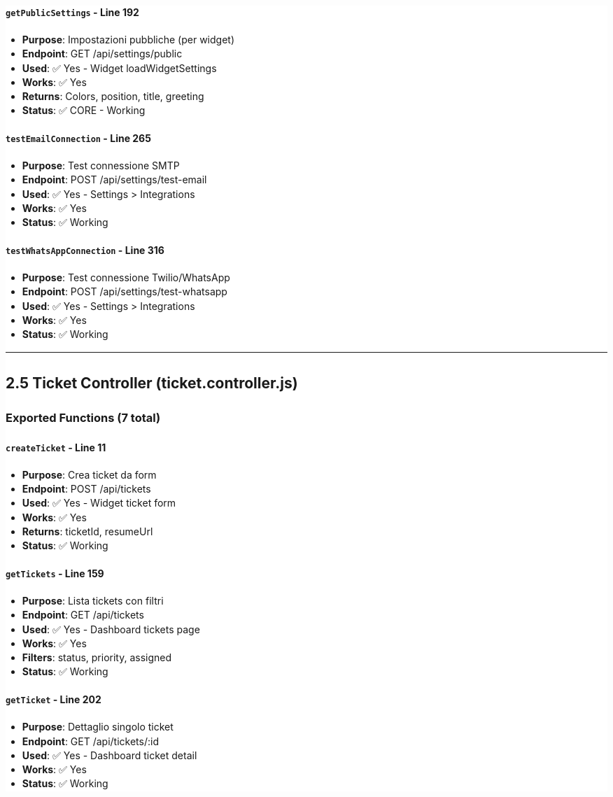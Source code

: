 #### `getPublicSettings` - Line 192
- **Purpose**: Impostazioni pubbliche (per widget)
- **Endpoint**: GET /api/settings/public
- **Used**: ✅ Yes - Widget loadWidgetSettings
- **Works**: ✅ Yes
- **Returns**: Colors, position, title, greeting
- **Status**: ✅ CORE - Working

#### `testEmailConnection` - Line 265
- **Purpose**: Test connessione SMTP
- **Endpoint**: POST /api/settings/test-email
- **Used**: ✅ Yes - Settings > Integrations
- **Works**: ✅ Yes
- **Status**: ✅ Working

#### `testWhatsAppConnection` - Line 316
- **Purpose**: Test connessione Twilio/WhatsApp
- **Endpoint**: POST /api/settings/test-whatsapp
- **Used**: ✅ Yes - Settings > Integrations
- **Works**: ✅ Yes
- **Status**: ✅ Working

---

## 2.5 Ticket Controller (ticket.controller.js)

### Exported Functions (7 total)

#### `createTicket` - Line 11
- **Purpose**: Crea ticket da form
- **Endpoint**: POST /api/tickets
- **Used**: ✅ Yes - Widget ticket form
- **Works**: ✅ Yes
- **Returns**: ticketId, resumeUrl
- **Status**: ✅ Working

#### `getTickets` - Line 159
- **Purpose**: Lista tickets con filtri
- **Endpoint**: GET /api/tickets
- **Used**: ✅ Yes - Dashboard tickets page
- **Works**: ✅ Yes
- **Filters**: status, priority, assigned
- **Status**: ✅ Working

#### `getTicket` - Line 202
- **Purpose**: Dettaglio singolo ticket
- **Endpoint**: GET /api/tickets/:id
- **Used**: ✅ Yes - Dashboard ticket detail
- **Works**: ✅ Yes
- **Status**: ✅ Working

